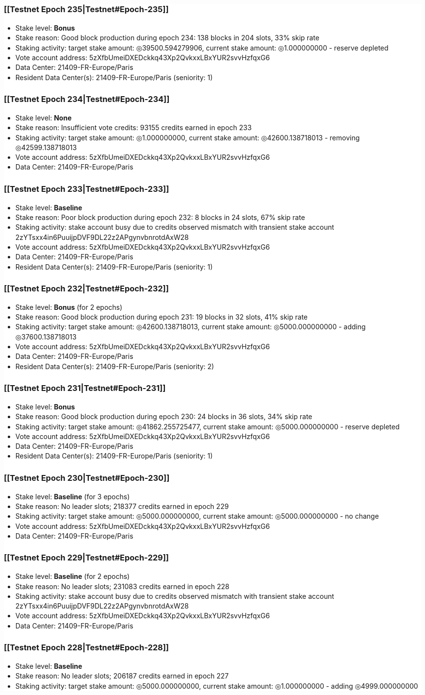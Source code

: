 ### [[Testnet Epoch 235|Testnet#Epoch-235]]
* Stake level: **Bonus**
* Stake reason: Good block production during epoch 234: 138 blocks in 204 slots, 33% skip rate
* Staking activity: target stake amount: ◎39500.594279906, current stake amount: ◎1.000000000 - reserve depleted
* Vote account address: 5zXfbUmeiDXEDckkq43Xp2QvkxxLBxYUR2svvHzfqxG6
* Data Center: 21409-FR-Europe/Paris
* Resident Data Center(s): 21409-FR-Europe/Paris (seniority: 1)
### [[Testnet Epoch 234|Testnet#Epoch-234]]
* Stake level: **None**
* Stake reason: Insufficient vote credits: 93155 credits earned in epoch 233
* Staking activity: target stake amount: ◎1.000000000, current stake amount: ◎42600.138718013 - removing ◎42599.138718013
* Vote account address: 5zXfbUmeiDXEDckkq43Xp2QvkxxLBxYUR2svvHzfqxG6
* Data Center: 21409-FR-Europe/Paris
### [[Testnet Epoch 233|Testnet#Epoch-233]]
* Stake level: **Baseline**
* Stake reason: Poor block production during epoch 232: 8 blocks in 24 slots, 67% skip rate
* Staking activity: stake account busy due to credits observed mismatch with transient stake account 2zYTsxx4in6PuuijpDVF9DL22z2APgynvbnrotdAxW28
* Vote account address: 5zXfbUmeiDXEDckkq43Xp2QvkxxLBxYUR2svvHzfqxG6
* Data Center: 21409-FR-Europe/Paris
* Resident Data Center(s): 21409-FR-Europe/Paris (seniority: 1)
### [[Testnet Epoch 232|Testnet#Epoch-232]]
* Stake level: **Bonus** (for 2 epochs)
* Stake reason: Good block production during epoch 231: 19 blocks in 32 slots, 41% skip rate
* Staking activity: target stake amount: ◎42600.138718013, current stake amount: ◎5000.000000000 - adding ◎37600.138718013
* Vote account address: 5zXfbUmeiDXEDckkq43Xp2QvkxxLBxYUR2svvHzfqxG6
* Data Center: 21409-FR-Europe/Paris
* Resident Data Center(s): 21409-FR-Europe/Paris (seniority: 2)
### [[Testnet Epoch 231|Testnet#Epoch-231]]
* Stake level: **Bonus**
* Stake reason: Good block production during epoch 230: 24 blocks in 36 slots, 34% skip rate
* Staking activity: target stake amount: ◎41862.255725477, current stake amount: ◎5000.000000000 - reserve depleted
* Vote account address: 5zXfbUmeiDXEDckkq43Xp2QvkxxLBxYUR2svvHzfqxG6
* Data Center: 21409-FR-Europe/Paris
* Resident Data Center(s): 21409-FR-Europe/Paris (seniority: 1)
### [[Testnet Epoch 230|Testnet#Epoch-230]]
* Stake level: **Baseline** (for 3 epochs)
* Stake reason: No leader slots; 218377 credits earned in epoch 229
* Staking activity: target stake amount: ◎5000.000000000, current stake amount: ◎5000.000000000 - no change
* Vote account address: 5zXfbUmeiDXEDckkq43Xp2QvkxxLBxYUR2svvHzfqxG6
* Data Center: 21409-FR-Europe/Paris
### [[Testnet Epoch 229|Testnet#Epoch-229]]
* Stake level: **Baseline** (for 2 epochs)
* Stake reason: No leader slots; 231083 credits earned in epoch 228
* Staking activity: stake account busy due to credits observed mismatch with transient stake account 2zYTsxx4in6PuuijpDVF9DL22z2APgynvbnrotdAxW28
* Vote account address: 5zXfbUmeiDXEDckkq43Xp2QvkxxLBxYUR2svvHzfqxG6
* Data Center: 21409-FR-Europe/Paris
### [[Testnet Epoch 228|Testnet#Epoch-228]]
* Stake level: **Baseline**
* Stake reason: No leader slots; 206187 credits earned in epoch 227
* Staking activity: target stake amount: ◎5000.000000000, current stake amount: ◎1.000000000 - adding ◎4999.000000000